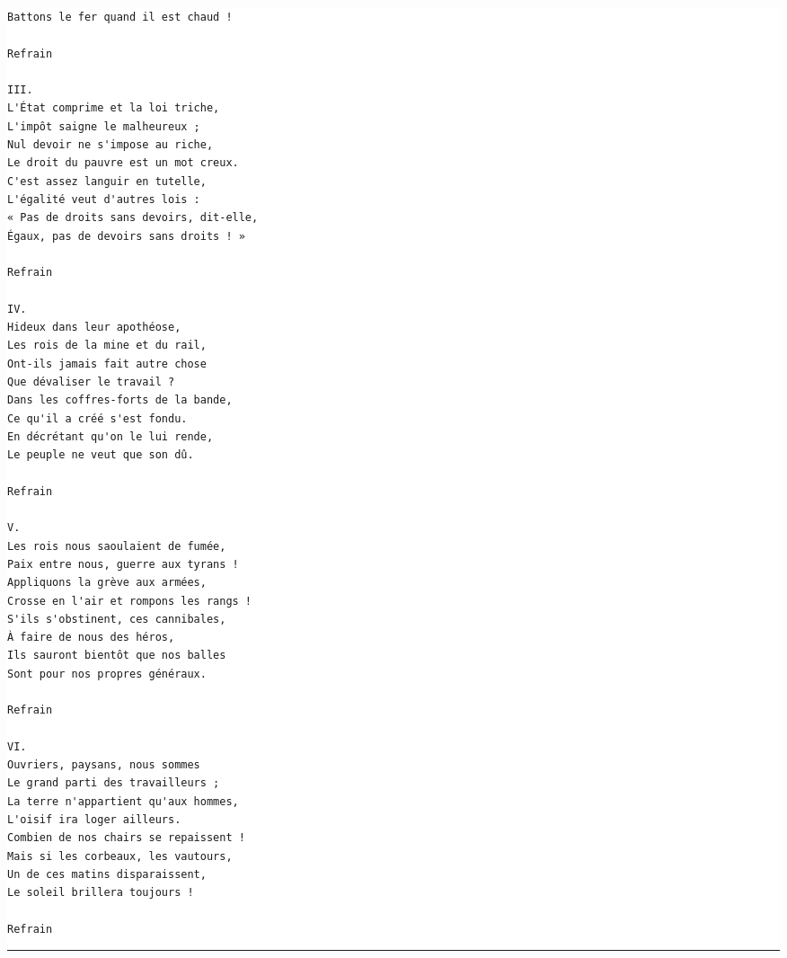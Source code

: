 ```
Battons le fer quand il est chaud !

Refrain

III.
L'État comprime et la loi triche,
L'impôt saigne le malheureux ;
Nul devoir ne s'impose au riche,
Le droit du pauvre est un mot creux.
C'est assez languir en tutelle,
L'égalité veut d'autres lois :
« Pas de droits sans devoirs, dit-elle,
Égaux, pas de devoirs sans droits ! »

Refrain

IV.
Hideux dans leur apothéose,
Les rois de la mine et du rail,
Ont-ils jamais fait autre chose
Que dévaliser le travail ?
Dans les coffres-forts de la bande,
Ce qu'il a créé s'est fondu.
En décrétant qu'on le lui rende,
Le peuple ne veut que son dû.

Refrain

V.
Les rois nous saoulaient de fumée,
Paix entre nous, guerre aux tyrans !
Appliquons la grève aux armées,
Crosse en l'air et rompons les rangs !
S'ils s'obstinent, ces cannibales,
À faire de nous des héros,
Ils sauront bientôt que nos balles
Sont pour nos propres généraux.

Refrain

VI.
Ouvriers, paysans, nous sommes
Le grand parti des travailleurs ;
La terre n'appartient qu'aux hommes,
L'oisif ira loger ailleurs.
Combien de nos chairs se repaissent !
Mais si les corbeaux, les vautours,
Un de ces matins disparaissent,
Le soleil brillera toujours !

Refrain
```

---